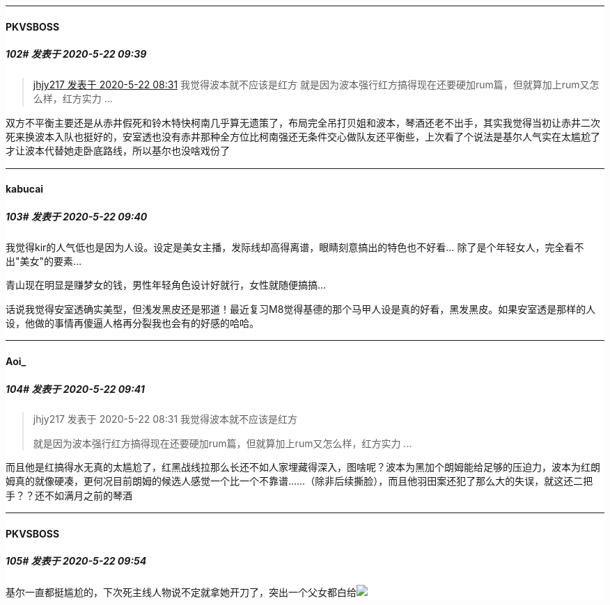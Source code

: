 





-----

####  PKVSBOSS  
##### 102#       发表于 2020-5-22 09:39



<blockquote><a href="httphttps://bbs.saraba1st.com/2b/forum.php?mod=redirect&amp;goto=findpost&amp;pid=47511006&amp;ptid=1868556" target="_blank">jhjy217 发表于 2020-5-22 08:31</a>
我觉得波本就不应该是红方
就是因为波本强行红方搞得现在还要硬加rum篇，但就算加上rum又怎么样，红方实力 ...</blockquote>
双方不平衡主要还是从赤井假死和铃木特快柯南几乎算无遗策了，布局完全吊打贝姐和波本，琴酒还老不出手，其实我觉得当初让赤井二次死来换波本入队也挺好的，安室透也没有赤井那种全方位比柯南强还无条件交心做队友还平衡些，上次看了个说法是基尔人气实在太尴尬了才让波本代替她走卧底路线，所以基尔也没啥戏份了







-----

####  kabucai  
##### 103#       发表于 2020-5-22 09:40




我觉得kir的人气低也是因为人设。设定是美女主播，发际线却高得离谱，眼睛刻意搞出的特色也不好看… 除了是个年轻女人，完全看不出"美女"的要素…


青山现在明显是赚梦女的钱，男性年轻角色设计好就行，女性就随便搞搞… 


话说我觉得安室透确实美型，但浅发黑皮还是邪道！最近复习M8觉得基德的那个马甲人设是真的好看，黑发黑皮。如果安室透是那样的人设，他做的事情再傻逼人格再分裂我也会有的好感的哈哈。







-----

####  Aoi_  
##### 104#       发表于 2020-5-22 09:41



<blockquote>jhjy217 发表于 2020-5-22 08:31
我觉得波本就不应该是红方

就是因为波本强行红方搞得现在还要硬加rum篇，但就算加上rum又怎么样，红方实力 ...</blockquote>
而且他是红搞得水无真的太尴尬了，红黑战线拉那么长还不如人家埋藏得深入，图啥呢？波本为黑加个朗姆能给足够的压迫力，波本为红朗姆真的就像硬凑，更何况目前朗姆的候选人感觉一个比一个不靠谱……（除非后续撕脸），而且他羽田案还犯了那么大的失误，就这还二把手？？还不如满月之前的琴酒







-----

####  PKVSBOSS  
##### 105#       发表于 2020-5-22 09:54




基尔一直都挺尴尬的，下次死主线人物说不定就拿她开刀了，突出一个父女都白给<img src="https://static.saraba1st.com/image/smiley/face2017/067.png" referrerpolicy="no-referrer">





                                              